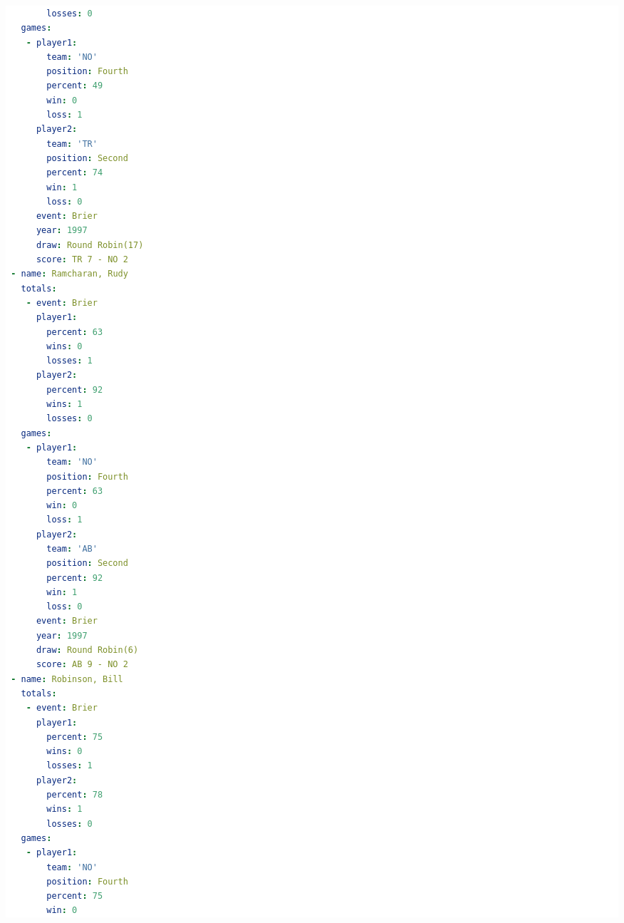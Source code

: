 ```yaml
        losses: 0
   games:
    - player1:
        team: 'NO'
        position: Fourth
        percent: 49
        win: 0
        loss: 1
      player2:
        team: 'TR'
        position: Second
        percent: 74
        win: 1
        loss: 0
      event: Brier
      year: 1997
      draw: Round Robin(17)
      score: TR 7 - NO 2
 - name: Ramcharan, Rudy
   totals:
    - event: Brier
      player1:
        percent: 63
        wins: 0
        losses: 1
      player2:
        percent: 92
        wins: 1
        losses: 0
   games:
    - player1:
        team: 'NO'
        position: Fourth
        percent: 63
        win: 0
        loss: 1
      player2:
        team: 'AB'
        position: Second
        percent: 92
        win: 1
        loss: 0
      event: Brier
      year: 1997
      draw: Round Robin(6)
      score: AB 9 - NO 2
 - name: Robinson, Bill
   totals:
    - event: Brier
      player1:
        percent: 75
        wins: 0
        losses: 1
      player2:
        percent: 78
        wins: 1
        losses: 0
   games:
    - player1:
        team: 'NO'
        position: Fourth
        percent: 75
        win: 0
```